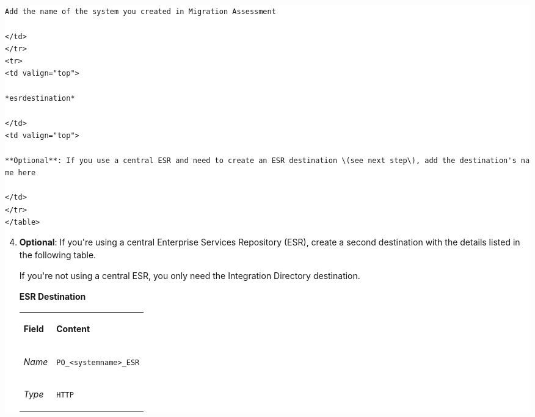     Add the name of the system you created in Migration Assessment
    
    </td>
    </tr>
    <tr>
    <td valign="top">
    
    *esrdestination*
    
    </td>
    <td valign="top">
    
    **Optional**: If you use a central ESR and need to create an ESR destination \(see next step\), add the destination's name here
    
    </td>
    </tr>
    </table>
    
4.  **Optional**: If you're using a central Enterprise Services Repository \(ESR\), create a second destination with the details listed in the following table.

    If you're not using a central ESR, you only need the Integration Directory destination.

    **ESR Destination**


    <table>
    <tr>
    <th valign="top">

    Field
    
    </th>
    <th valign="top">

    Content
    
    </th>
    </tr>
    <tr>
    <td valign="top">
    
    *Name*
    
    </td>
    <td valign="top">
    
    `PO_<systemname>_ESR`
    
    </td>
    </tr>
    <tr>
    <td valign="top">
    
    *Type*
    
    </td>
    <td valign="top">
    
    `HTTP`
    